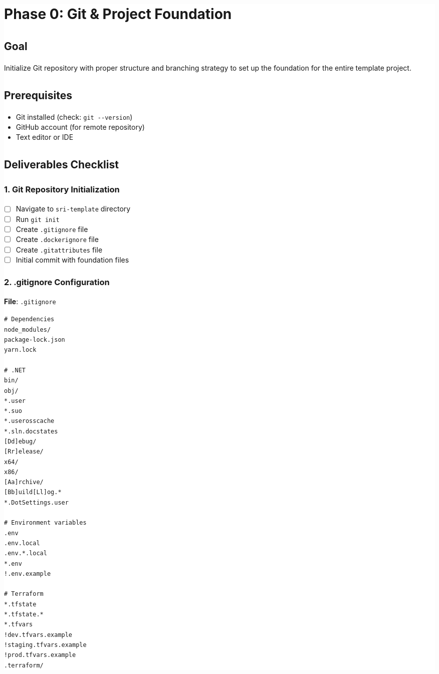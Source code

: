 # Phase 0: Git & Project Foundation

## Goal
Initialize Git repository with proper structure and branching strategy to set up the foundation for the entire template project.

## Prerequisites
- Git installed (check: `git --version`)
- GitHub account (for remote repository)
- Text editor or IDE

## Deliverables Checklist

### 1. Git Repository Initialization
- [ ] Navigate to `sri-template` directory
- [ ] Run `git init`
- [ ] Create `.gitignore` file
- [ ] Create `.dockerignore` file
- [ ] Create `.gitattributes` file
- [ ] Initial commit with foundation files

### 2. .gitignore Configuration
**File**: `.gitignore`

```gitignore
# Dependencies
node_modules/
package-lock.json
yarn.lock

# .NET
bin/
obj/
*.user
*.suo
*.userosscache
*.sln.docstates
[Dd]ebug/
[Rr]elease/
x64/
x86/
[Aa]rchive/
[Bb]uild[Ll]og.*
*.DotSettings.user

# Environment variables
.env
.env.local
.env.*.local
*.env
!.env.example

# Terraform
*.tfstate
*.tfstate.*
*.tfvars
!dev.tfvars.example
!staging.tfvars.example
!prod.tfvars.example
.terraform/
```